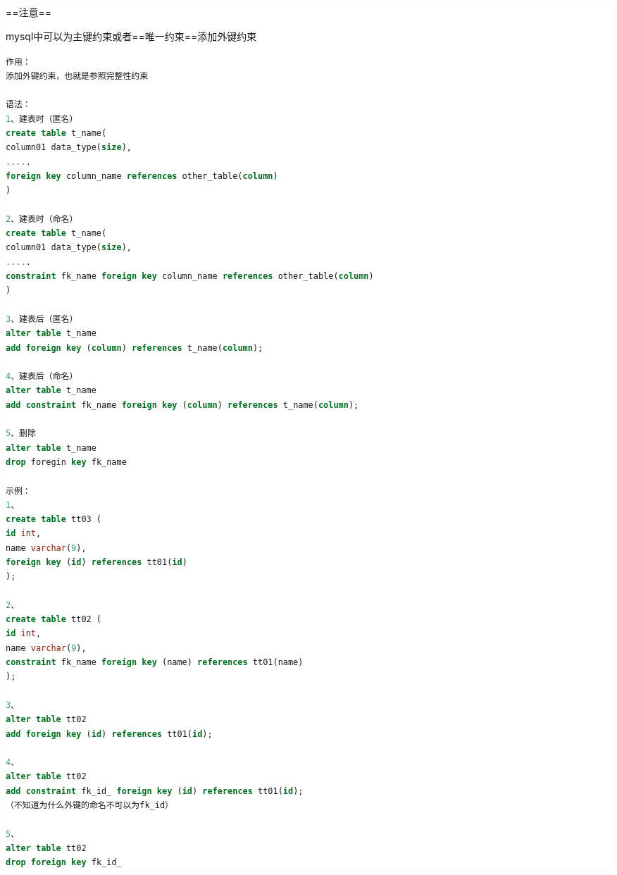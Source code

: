 ==注意==

mysql中可以为主键约束或者==唯一约束==添加外键约束

```sql
作用：
添加外键约束，也就是参照完整性约束

语法：
1、建表时（匿名）
create table t_name(
column01 data_type(size),
.....
foreign key column_name references other_table(column)
)

2、建表时（命名）
create table t_name(
column01 data_type(size),
.....
constraint fk_name foreign key column_name references other_table(column)
)

3、建表后（匿名）
alter table t_name
add foreign key (column) references t_name(column);

4、建表后（命名）
alter table t_name
add constraint fk_name foreign key (column) references t_name(column);

5、删除
alter table t_name
drop foregin key fk_name

示例：
1、
create table tt03 (
id int,
name varchar(9),
foreign key (id) references tt01(id)
);

2、
create table tt02 (
id int,
name varchar(9),
constraint fk_name foreign key (name) references tt01(name)
);

3、
alter table tt02
add foreign key (id) references tt01(id);

4、
alter table tt02
add constraint fk_id_ foreign key (id) references tt01(id);
（不知道为什么外键的命名不可以为fk_id）

5、
alter table tt02
drop foreign key fk_id_
```

